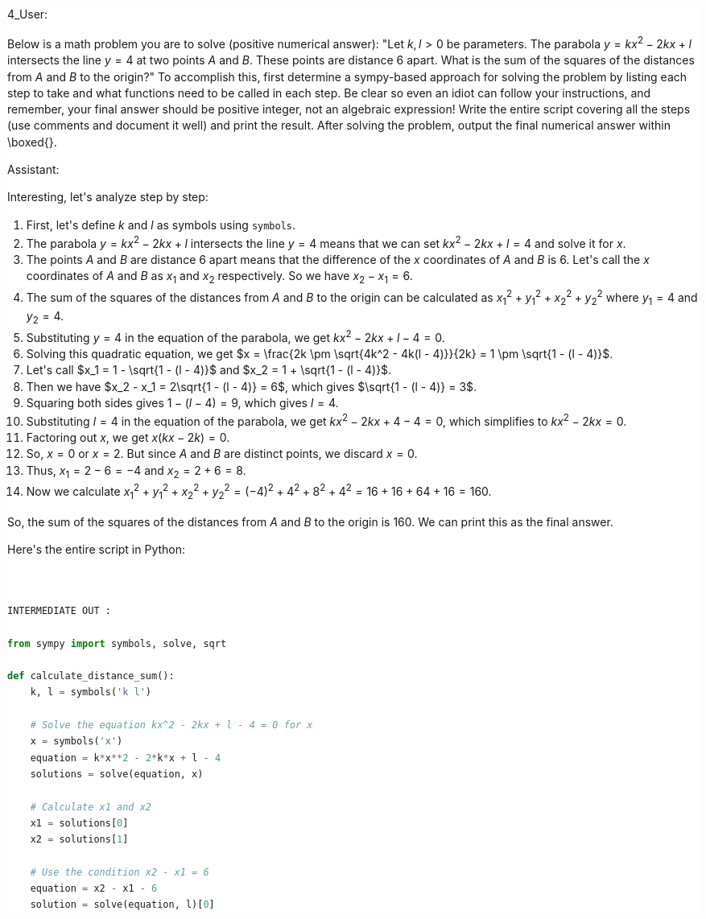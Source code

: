 4_User:

Below is a math problem you are to solve (positive numerical answer):
"Let $k, l > 0$ be parameters. The parabola $y = kx^2 - 2kx + l$ intersects the line $y = 4$ at two points $A$ and $B$. These points are distance 6 apart. What is the sum of the squares of the distances from $A$ and $B$ to the origin?"
To accomplish this, first determine a sympy-based approach for solving the problem by listing each step to take and what functions need to be called in each step. Be clear so even an idiot can follow your instructions, and remember, your final answer should be positive integer, not an algebraic expression!
Write the entire script covering all the steps (use comments and document it well) and print the result. After solving the problem, output the final numerical answer within \boxed{}.

Assistant: 

Interesting, let's analyze step by step:



1. First, let's define $k$ and $l$ as symbols using `symbols`.
2. The parabola $y = kx^2 - 2kx + l$ intersects the line $y = 4$ means that we can set $kx^2 - 2kx + l = 4$ and solve it for $x$.
3. The points $A$ and $B$ are distance 6 apart means that the difference of the $x$ coordinates of $A$ and $B$ is 6. Let's call the $x$ coordinates of $A$ and $B$ as $x_1$ and $x_2$ respectively. So we have $x_2 - x_1 = 6$.
4. The sum of the squares of the distances from $A$ and $B$ to the origin can be calculated as $x_1^2 + y_1^2 + x_2^2 + y_2^2$ where $y_1 = 4$ and $y_2 = 4$.
5. Substituting $y = 4$ in the equation of the parabola, we get $kx^2 - 2kx + l - 4 = 0$.
6. Solving this quadratic equation, we get $x = \frac{2k \pm \sqrt{4k^2 - 4k(l - 4)}}{2k} = 1 \pm \sqrt{1 - (l - 4)}$.
7. Let's call $x_1 = 1 - \sqrt{1 - (l - 4)}$ and $x_2 = 1 + \sqrt{1 - (l - 4)}$.
8. Then we have $x_2 - x_1 = 2\sqrt{1 - (l - 4)} = 6$, which gives $\sqrt{1 - (l - 4)} = 3$.
9. Squaring both sides gives $1 - (l - 4) = 9$, which gives $l = 4$.
10. Substituting $l = 4$ in the equation of the parabola, we get $kx^2 - 2kx + 4 - 4 = 0$, which simplifies to $kx^2 - 2kx = 0$.
11. Factoring out $x$, we get $x(kx - 2k) = 0$.
12. So, $x = 0$ or $x = 2$. But since $A$ and $B$ are distinct points, we discard $x = 0$.
13. Thus, $x_1 = 2 - 6 = -4$ and $x_2 = 2 + 6 = 8$.
14. Now we calculate $x_1^2 + y_1^2 + x_2^2 + y_2^2 = (-4)^2 + 4^2 + 8^2 + 4^2 = 16 + 16 + 64 + 16 = 160$.

So, the sum of the squares of the distances from $A$ and $B$ to the origin is 160. We can print this as the final answer.

Here's the entire script in Python:

```python


INTERMEDIATE OUT :

from sympy import symbols, solve, sqrt

def calculate_distance_sum():
    k, l = symbols('k l')

    # Solve the equation kx^2 - 2kx + l - 4 = 0 for x
    x = symbols('x')
    equation = k*x**2 - 2*k*x + l - 4
    solutions = solve(equation, x)

    # Calculate x1 and x2
    x1 = solutions[0]
    x2 = solutions[1]

    # Use the condition x2 - x1 = 6
    equation = x2 - x1 - 6
    solution = solve(equation, l)[0]
```